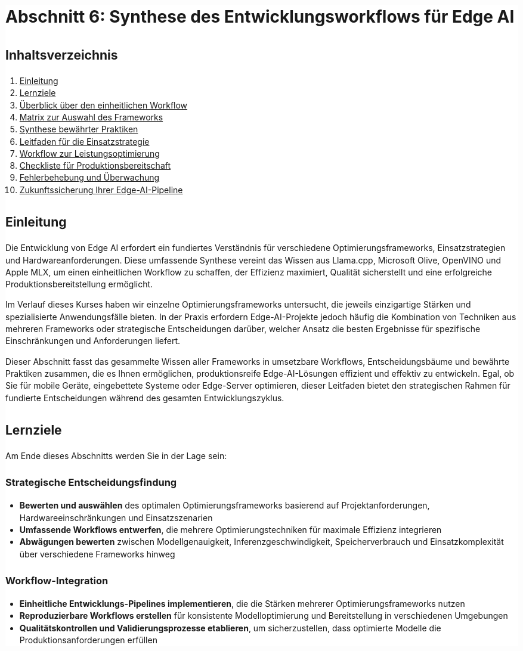 
# Abschnitt 6: Synthese des Entwicklungsworkflows für Edge AI

## Inhaltsverzeichnis
1. [Einleitung](../../../Module04)
2. [Lernziele](../../../Module04)
3. [Überblick über den einheitlichen Workflow](../../../Module04)
4. [Matrix zur Auswahl des Frameworks](../../../Module04)
5. [Synthese bewährter Praktiken](../../../Module04)
6. [Leitfaden für die Einsatzstrategie](../../../Module04)
7. [Workflow zur Leistungsoptimierung](../../../Module04)
8. [Checkliste für Produktionsbereitschaft](../../../Module04)
9. [Fehlerbehebung und Überwachung](../../../Module04)
10. [Zukunftssicherung Ihrer Edge-AI-Pipeline](../../../Module04)

## Einleitung

Die Entwicklung von Edge AI erfordert ein fundiertes Verständnis für verschiedene Optimierungsframeworks, Einsatzstrategien und Hardwareanforderungen. Diese umfassende Synthese vereint das Wissen aus Llama.cpp, Microsoft Olive, OpenVINO und Apple MLX, um einen einheitlichen Workflow zu schaffen, der Effizienz maximiert, Qualität sicherstellt und eine erfolgreiche Produktionsbereitstellung ermöglicht.

Im Verlauf dieses Kurses haben wir einzelne Optimierungsframeworks untersucht, die jeweils einzigartige Stärken und spezialisierte Anwendungsfälle bieten. In der Praxis erfordern Edge-AI-Projekte jedoch häufig die Kombination von Techniken aus mehreren Frameworks oder strategische Entscheidungen darüber, welcher Ansatz die besten Ergebnisse für spezifische Einschränkungen und Anforderungen liefert.

Dieser Abschnitt fasst das gesammelte Wissen aller Frameworks in umsetzbare Workflows, Entscheidungsbäume und bewährte Praktiken zusammen, die es Ihnen ermöglichen, produktionsreife Edge-AI-Lösungen effizient und effektiv zu entwickeln. Egal, ob Sie für mobile Geräte, eingebettete Systeme oder Edge-Server optimieren, dieser Leitfaden bietet den strategischen Rahmen für fundierte Entscheidungen während des gesamten Entwicklungszyklus.

## Lernziele

Am Ende dieses Abschnitts werden Sie in der Lage sein:

### Strategische Entscheidungsfindung
- **Bewerten und auswählen** des optimalen Optimierungsframeworks basierend auf Projektanforderungen, Hardwareeinschränkungen und Einsatzszenarien
- **Umfassende Workflows entwerfen**, die mehrere Optimierungstechniken für maximale Effizienz integrieren
- **Abwägungen bewerten** zwischen Modellgenauigkeit, Inferenzgeschwindigkeit, Speicherverbrauch und Einsatzkomplexität über verschiedene Frameworks hinweg

### Workflow-Integration
- **Einheitliche Entwicklungs-Pipelines implementieren**, die die Stärken mehrerer Optimierungsframeworks nutzen
- **Reproduzierbare Workflows erstellen** für konsistente Modelloptimierung und Bereitstellung in verschiedenen Umgebungen
- **Qualitätskontrollen und Validierungsprozesse etablieren**, um sicherzustellen, dass optimierte Modelle die Produktionsanforderungen erfüllen
